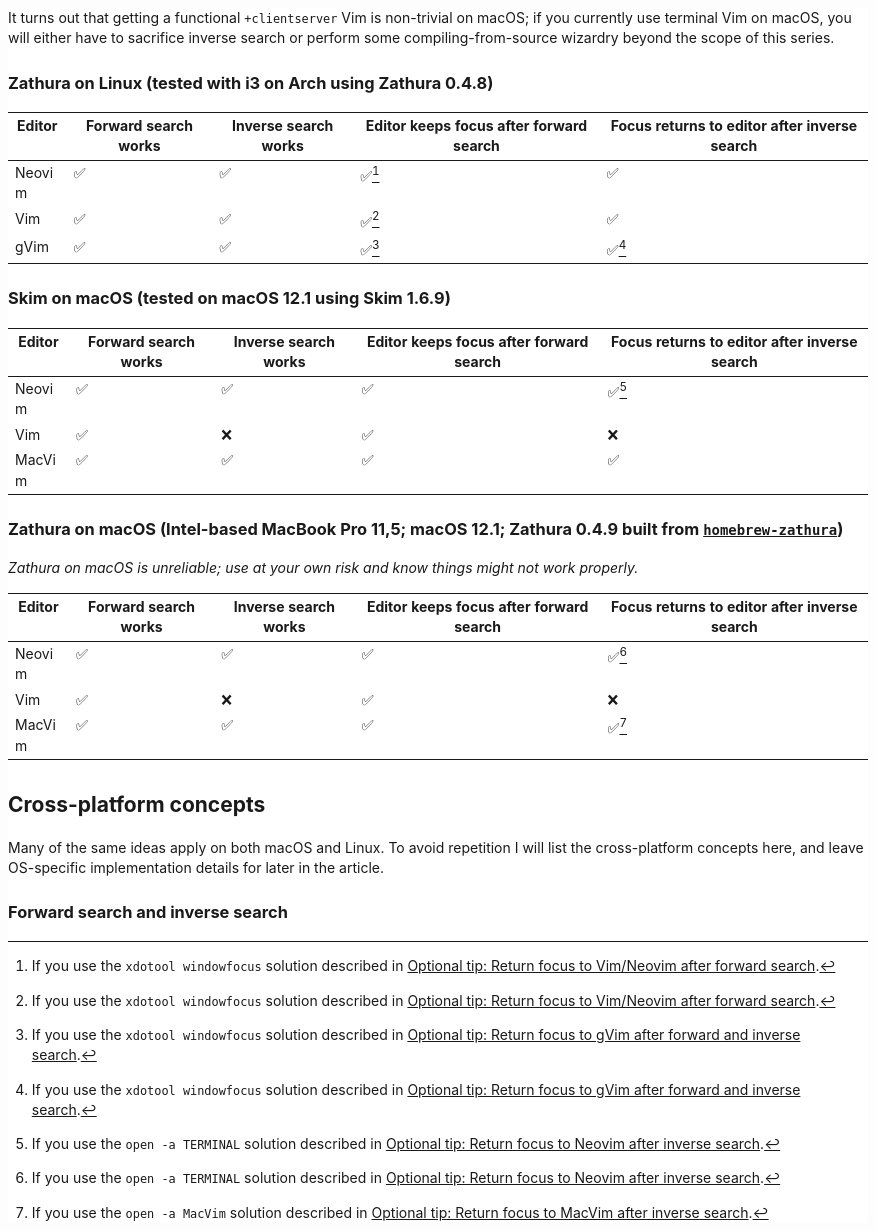   It turns out that getting a functional `+clientserver` Vim is non-trivial on macOS; 
  if you currently use terminal Vim on macOS, you will either have to sacrifice inverse search or perform some compiling-from-source wizardry beyond the scope of this series.

### Zathura on Linux (tested with i3 on Arch using Zathura 0.4.8)

| Editor | Forward search works | Inverse search works | Editor keeps focus after forward search | Focus returns to editor after inverse search |
| - | - | - | - | - |
| Neovim | ✅ | ✅ | ✅[^1] | ✅ |
| Vim | ✅ | ✅ | ✅[^1] | ✅ |
| gVim | ✅ | ✅ | ✅[^2] | ✅[^2] |

[^1]: If you use the `xdotool windowfocus` solution described in [Optional tip: Return focus to Vim/Neovim after forward search](#refocus-vim-after-forward-search).
[^2]: If you use the `xdotool windowfocus` solution described in [Optional tip: Return focus to gVim after forward and inverse search](#refocus-gvim).

### Skim on macOS (tested on macOS 12.1 using Skim 1.6.9)

| Editor | Forward search works | Inverse search works | Editor keeps focus after forward search | Focus returns to editor after inverse search |
| - | - | - | - | - |
| Neovim | ✅ | ✅ | ✅ | ✅[^3] |
| Vim | ✅ | ❌ | ✅ | ❌ |
| MacVim | ✅ | ✅ | ✅ | ✅ |

### Zathura on macOS (Intel-based MacBook Pro 11,5; macOS 12.1; Zathura 0.4.9 built from [`homebrew-zathura`](https://github.com/zegervdv/homebrew-zathura))

*Zathura on macOS is unreliable; use at your own risk and know things might not work properly.*

| Editor | Forward search works | Inverse search works | Editor keeps focus after forward search | Focus returns to editor after inverse search |
| - | - | - | - | - |
| Neovim | ✅ | ✅ | ✅ | ✅[^3] |
| Vim | ✅ | ❌ | ✅ | ❌ |
| MacVim | ✅ | ✅ | ✅ | ✅[^4] |

[^3]: If you use the `open -a TERMINAL` solution described in [Optional tip: Return focus to Neovim after inverse search](#refocus-nvim-macos-inverse).
[^4]: If you use the `open -a MacVim` solution described in [Optional tip: Return focus to MacVim after inverse search](#refocus-macvim).

## Cross-platform concepts

Many of the same ideas apply on both macOS and Linux.
To avoid repetition I will list the cross-platform concepts here,
and leave OS-specific implementation details for later in the article.

### Forward search and inverse search
